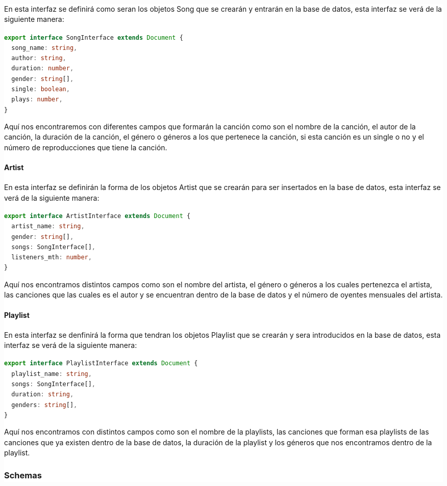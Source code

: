 En esta interfaz se definirá como seran los objetos Song que se crearán y entrarán en la base de datos, esta interfaz se verá de la siguiente manera:

```typescript
export interface SongInterface extends Document {
  song_name: string,
  author: string,
  duration: number,
  gender: string[],
  single: boolean,
  plays: number,
}
```

Aquí nos encontraremos con diferentes campos que formarán la canción como son el nombre de la canción, el autor de la canción, la duración de la canción, el género o géneros a los que pertenece la canción, si esta canción es un single o no y el número de reproducciones que tiene la canción.

#### Artist

En esta interfaz se definirán la forma de los objetos Artist que se crearán para ser insertados en la base de datos, esta interfaz se verá de la siguiente manera:

```typescript
export interface ArtistInterface extends Document {
  artist_name: string,
  gender: string[],
  songs: SongInterface[],
  listeners_mth: number,
}
```

Aquí nos encontramos distintos campos como son el nombre del artista, el género o géneros a los cuales pertenezca el artista, las canciones que las cuales es el autor y se encuentran dentro de la base de datos y el número de oyentes mensuales del artista.

#### Playlist

En esta interfaz se denfinirá la forma que tendran los objetos Playlist que se crearán y sera introducidos en la base de datos, esta interfaz se verá de la siguiente manera:

```typescript
export interface PlaylistInterface extends Document {
  playlist_name: string,
  songs: SongInterface[],
  duration: string,
  genders: string[],
}
```

Aquí nos encontramos con distintos campos como son el nombre de la playlists, las canciones que forman esa playlists de las canciones que ya existen dentro de la base de datos, la duración de la playlist y los géneros que nos encontramos dentro de la playlist.


### Schemas
